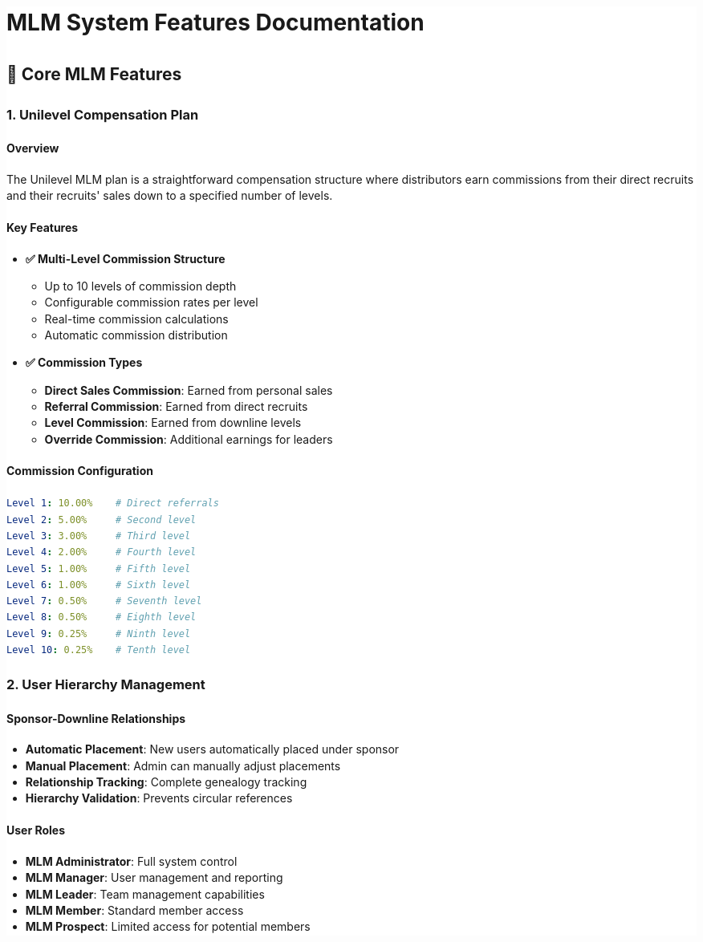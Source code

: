 # MLM System Features Documentation

## 🎯 Core MLM Features

### 1. Unilevel Compensation Plan

#### Overview
The Unilevel MLM plan is a straightforward compensation structure where distributors earn commissions from their direct recruits and their recruits' sales down to a specified number of levels.

#### Key Features
- **✅ Multi-Level Commission Structure**
  - Up to 10 levels of commission depth
  - Configurable commission rates per level
  - Real-time commission calculations
  - Automatic commission distribution

- **✅ Commission Types**
  - **Direct Sales Commission**: Earned from personal sales
  - **Referral Commission**: Earned from direct recruits
  - **Level Commission**: Earned from downline levels
  - **Override Commission**: Additional earnings for leaders

#### Commission Configuration
```yaml
Level 1: 10.00%    # Direct referrals
Level 2: 5.00%     # Second level
Level 3: 3.00%     # Third level
Level 4: 2.00%     # Fourth level
Level 5: 1.00%     # Fifth level
Level 6: 1.00%     # Sixth level
Level 7: 0.50%     # Seventh level
Level 8: 0.50%     # Eighth level
Level 9: 0.25%     # Ninth level
Level 10: 0.25%    # Tenth level
```

### 2. User Hierarchy Management

#### Sponsor-Downline Relationships
- **Automatic Placement**: New users automatically placed under sponsor
- **Manual Placement**: Admin can manually adjust placements
- **Relationship Tracking**: Complete genealogy tracking
- **Hierarchy Validation**: Prevents circular references

#### User Roles
- **MLM Administrator**: Full system control
- **MLM Manager**: User management and reporting
- **MLM Leader**: Team management capabilities
- **MLM Member**: Standard member access
- **MLM Prospect**: Limited access for potential members
